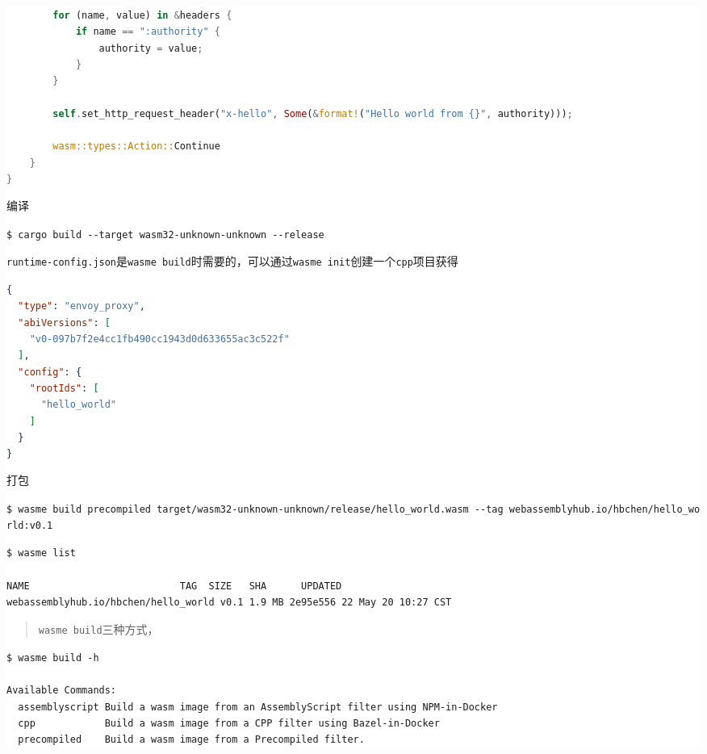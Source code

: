 ```rust
        for (name, value) in &headers {
            if name == ":authority" {
                authority = value;
            }
        }

        self.set_http_request_header("x-hello", Some(&format!("Hello world from {}", authority)));

        wasm::types::Action::Continue
    }
}
```

编译
```shell script
$ cargo build --target wasm32-unknown-unknown --release
```

`runtime-config.json`是`wasme build`时需要的，可以通过`wasme init`创建一个`cpp`项目获得
```json
{
  "type": "envoy_proxy",
  "abiVersions": [
    "v0-097b7f2e4cc1fb490cc1943d0d633655ac3c522f"
  ],
  "config": {
    "rootIds": [
      "hello_world"
    ]
  }
}
```

打包
```shell script
$ wasme build precompiled target/wasm32-unknown-unknown/release/hello_world.wasm --tag webassemblyhub.io/hbchen/hello_world:v0.1
```

```shell script
$ wasme list

NAME                          TAG  SIZE   SHA      UPDATED
webassemblyhub.io/hbchen/hello_world v0.1 1.9 MB 2e95e556 22 May 20 10:27 CST
```

> `wasme build`三种方式，
```shell script
$ wasme build -h

Available Commands:
  assemblyscript Build a wasm image from an AssemblyScript filter using NPM-in-Docker
  cpp            Build a wasm image from a CPP filter using Bazel-in-Docker
  precompiled    Build a wasm image from a Precompiled filter.
```
